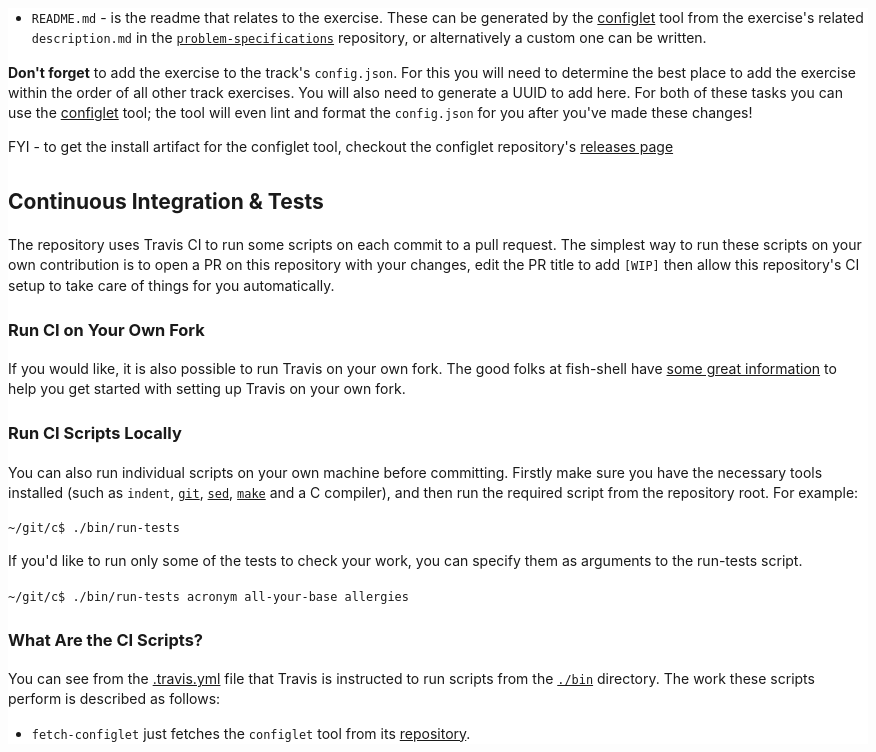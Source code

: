 * `README.md` - is the readme that relates to the exercise. These can be generated by the [configlet](https://github.com/exercism/configlet#configlet) tool from the exercise's  related `description.md` in the [`problem-specifications`](https://github.com/exercism/problem-specifications) repository, or alternatively a custom one can be written.

**Don't forget** to add the exercise to the track's `config.json`. For this you will need to determine the best place to add the exercise within the order of all other track exercises. You will also need to generate a UUID to add here. For both of these tasks you can use the [configlet](https://github.com/exercism/configlet#configlet) tool; the tool will even lint and format the `config.json` for you after you've made these changes!

FYI - to get the install artifact for the configlet tool, checkout the configlet repository's [releases page](https://github.com/exercism/configlet/releases)

## Continuous Integration & Tests

The repository uses Travis CI to run some scripts on each commit to a pull request.
The simplest way to run these scripts on your own contribution is to open a PR on this repository with your changes, edit the PR title to add `[WIP]` then allow this repository's CI setup to take care of things for you automatically.

### Run CI on Your Own Fork

If you would like, it is also possible to run Travis on your own fork.
The good folks at fish-shell have [some great information](https://github.com/fish-shell/fish-shell/blob/master/CONTRIBUTING.md#travis-ci-build-and-test) to help you get started with setting up Travis on your own fork.

### Run CI Scripts Locally
You can also run individual scripts on your own machine before committing.
Firstly make sure you have the necessary tools installed (such as `indent`, [`git`](https://git-scm.com/), [`sed`](https://www.gnu.org/software/sed/manual/sed.html), [`make`](https://www.gnu.org/software/make/) and a C compiler), and then run the required script from the repository root. For example:

```bash
~/git/c$ ./bin/run-tests
```

If you'd like to run only some of the tests to check your work, you can specify them as arguments to the run-tests script.

```bash
~/git/c$ ./bin/run-tests acronym all-your-base allergies
```

### What Are the CI Scripts?
You can see from the [.travis.yml](https://github.com/exercism/c/blob/master/.travis.yml) file that Travis is instructed to run scripts from the [`./bin`](https://github.com/exercism/c/tree/master/bin) directory.
The work these scripts perform is described as follows:

- `fetch-configlet` just fetches the `configlet` tool from its [repository](https://github.com/exercism/configlet).
